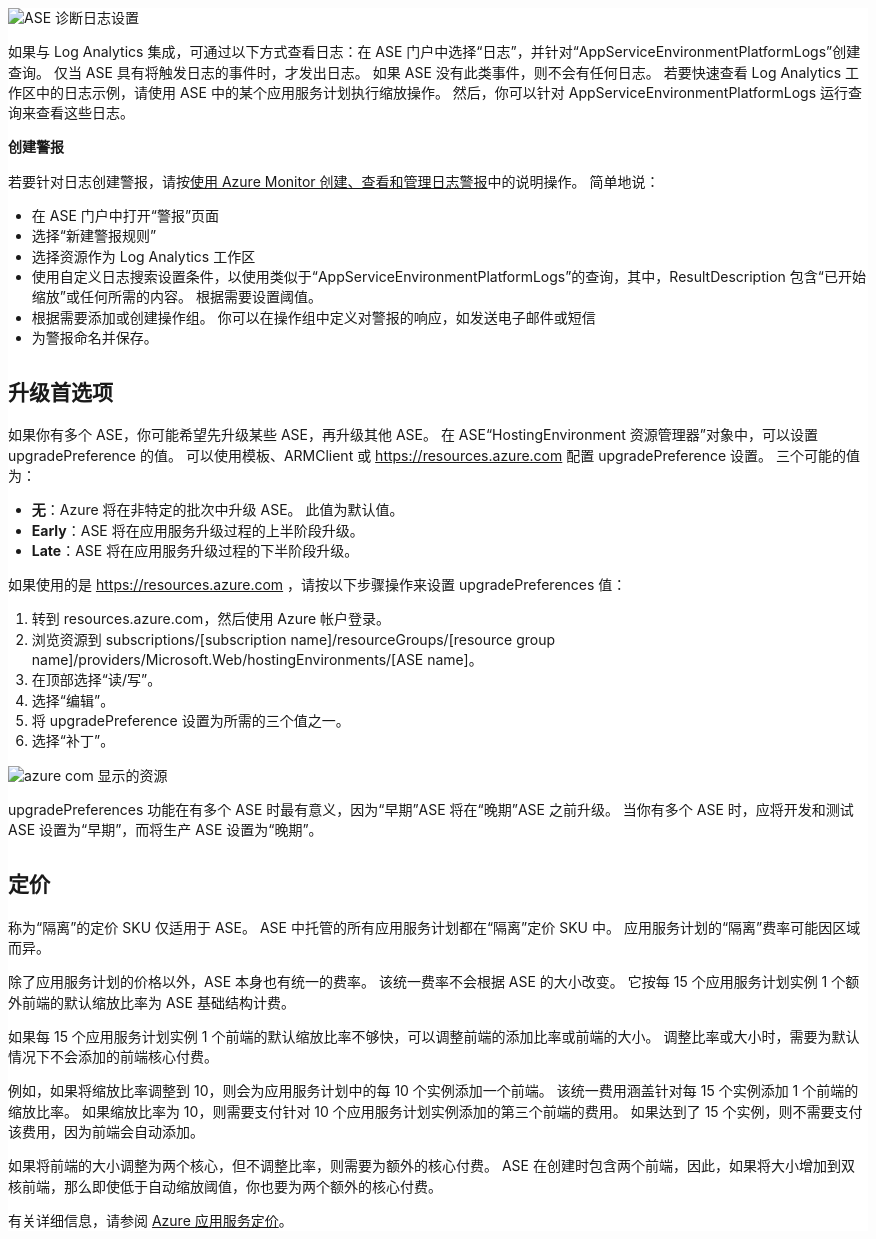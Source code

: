 ![ASE 诊断日志设置][4]

如果与 Log Analytics 集成，可通过以下方式查看日志：在 ASE 门户中选择“日志”，并针对“AppServiceEnvironmentPlatformLogs”创建查询。  仅当 ASE 具有将触发日志的事件时，才发出日志。 如果 ASE 没有此类事件，则不会有任何日志。 若要快速查看 Log Analytics 工作区中的日志示例，请使用 ASE 中的某个应用服务计划执行缩放操作。 然后，你可以针对 AppServiceEnvironmentPlatformLogs 运行查询来查看这些日志。 

**创建警报**

若要针对日志创建警报，请按[使用 Azure Monitor 创建、查看和管理日志警报](../../azure-monitor/alerts/alerts-log.md)中的说明操作。 简单地说：

* 在 ASE 门户中打开“警报”页面
* 选择“新建警报规则”
* 选择资源作为 Log Analytics 工作区
* 使用自定义日志搜索设置条件，以使用类似于“AppServiceEnvironmentPlatformLogs”的查询，其中，ResultDescription 包含“已开始缩放”或任何所需的内容。 根据需要设置阈值。 
* 根据需要添加或创建操作组。 你可以在操作组中定义对警报的响应，如发送电子邮件或短信
* 为警报命名并保存。

## <a name="upgrade-preference"></a>升级首选项

如果你有多个 ASE，你可能希望先升级某些 ASE，再升级其他 ASE。 在 ASE“HostingEnvironment 资源管理器”对象中，可以设置 upgradePreference 的值。  可以使用模板、ARMClient 或 https://resources.azure.com 配置 upgradePreference 设置。 三个可能的值为：

- **无**：Azure 将在非特定的批次中升级 ASE。 此值为默认值。
- **Early**：ASE 将在应用服务升级过程的上半阶段升级。
- **Late**：ASE 将在应用服务升级过程的下半阶段升级。

如果使用的是 https://resources.azure.com ，请按以下步骤操作来设置 upgradePreferences 值：

1. 转到 resources.azure.com，然后使用 Azure 帐户登录。
1. 浏览资源到 subscriptions\/\[subscription name\]\/resourceGroups\/\[resource group name\]\/providers\/Microsoft.Web\/hostingEnvironments\/\[ASE name\]。
1. 在顶部选择“读/写”。
1. 选择“编辑”。
1. 将 upgradePreference 设置为所需的三个值之一。
1. 选择“补丁”。

![azure com 显示的资源][5]

upgradePreferences 功能在有多个 ASE 时最有意义，因为“早期”ASE 将在“晚期”ASE 之前升级。 当你有多个 ASE 时，应将开发和测试 ASE 设置为“早期”，而将生产 ASE 设置为“晚期”。

## <a name="pricing"></a>定价

称为“隔离”的定价 SKU 仅适用于 ASE。 ASE 中托管的所有应用服务计划都在“隔离”定价 SKU 中。 应用服务计划的“隔离”费率可能因区域而异。

除了应用服务计划的价格以外，ASE 本身也有统一的费率。 该统一费率不会根据 ASE 的大小改变。 它按每 15 个应用服务计划实例 1 个额外前端的默认缩放比率为 ASE 基础结构计费。

如果每 15 个应用服务计划实例 1 个前端的默认缩放比率不够快，可以调整前端的添加比率或前端的大小。 调整比率或大小时，需要为默认情况下不会添加的前端核心付费。

例如，如果将缩放比率调整到 10，则会为应用服务计划中的每 10 个实例添加一个前端。 该统一费用涵盖针对每 15 个实例添加 1 个前端的缩放比率。 如果缩放比率为 10，则需要支付针对 10 个应用服务计划实例添加的第三个前端的费用。 如果达到了 15 个实例，则不需要支付该费用，因为前端会自动添加。

如果将前端的大小调整为两个核心，但不调整比率，则需要为额外的核心付费。 ASE 在创建时包含两个前端，因此，如果将大小增加到双核前端，那么即使低于自动缩放阈值，你也要为两个额外的核心付费。

有关详细信息，请参阅 [Azure 应用服务定价][Pricing]。


[1]: ./media/using_an_app_service_environment/usingase-appcreate.png
[2]: ./media/using_an_app_service_environment/usingase-pricingtiers.png
[3]: ./media/using_an_app_service_environment/usingase-delete.png
[4]: ./media/using_an_app_service_environment/usingase-logsetup.png
[4]: ./media/using_an_app_service_environment/usingase-logs.png
[5]: ./media/using_an_app_service_environment/usingase-upgradepref.png
[Intro]: ./intro.md
[MakeExternalASE]: ./create-external-ase.md
[MakeASEfromTemplate]: ./create-from-template.md
[MakeILBASE]: ./create-ilb-ase.md
[ASENetwork]: ./network-info.md
[UsingASE]: ./using-an-ase.md
[UDRs]: ../../virtual-network/virtual-networks-udr-overview.md
[NSGs]: ../../virtual-network/network-security-groups-overview.md
[ConfigureASEv1]: app-service-web-configure-an-app-service-environment.md
[ASEv1Intro]: app-service-app-service-environment-intro.md
[Functions]: ../../azure-functions/index.yml
[Pricing]: https://azure.microsoft.com/pricing/details/app-service/
[ARMOverview]: ../../azure-resource-manager/management/overview.md
[ConfigureSSL]: ../configure-ssl-certificate.md
[Kudu]: https://azure.microsoft.com/resources/videos/super-secret-kudu-debug-console-for-azure-web-sites/
[AppDeploy]: ../deploy-local-git.md
[ASEWAF]: app-service-app-service-environment-web-application-firewall.md
[AppGW]: ../../web-application-firewall/ag/ag-overview.md
[logalerts]: ../../azure-monitor/alerts/alerts-log.md